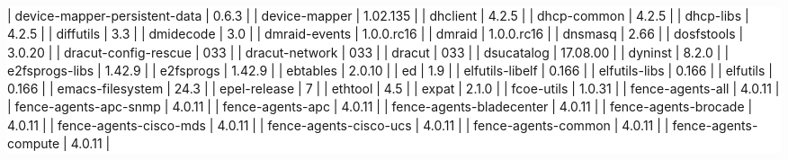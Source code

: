 | device-mapper-persistent-data | 0.6.3 |
| device-mapper | 1.02.135 |
| dhclient | 4.2.5 |
| dhcp-common | 4.2.5 |
| dhcp-libs | 4.2.5 |
| diffutils | 3.3 |
| dmidecode | 3.0 |
| dmraid-events | 1.0.0.rc16 |
| dmraid | 1.0.0.rc16 |
| dnsmasq | 2.66 |
| dosfstools | 3.0.20 |
| dracut-config-rescue | 033 |
| dracut-network | 033 |
| dracut | 033 |
| dsucatalog | 17.08.00 |
| dyninst | 8.2.0 |
| e2fsprogs-libs | 1.42.9 |
| e2fsprogs | 1.42.9 |
| ebtables | 2.0.10 |
| ed | 1.9 |
| elfutils-libelf | 0.166 |
| elfutils-libs | 0.166 |
| elfutils | 0.166 |
| emacs-filesystem | 24.3 |
| epel-release | 7 |
| ethtool | 4.5 |
| expat | 2.1.0 |
| fcoe-utils | 1.0.31 |
| fence-agents-all | 4.0.11 |
| fence-agents-apc-snmp | 4.0.11 |
| fence-agents-apc | 4.0.11 |
| fence-agents-bladecenter | 4.0.11 |
| fence-agents-brocade | 4.0.11 |
| fence-agents-cisco-mds | 4.0.11 |
| fence-agents-cisco-ucs | 4.0.11 |
| fence-agents-common | 4.0.11 |
| fence-agents-compute | 4.0.11 |